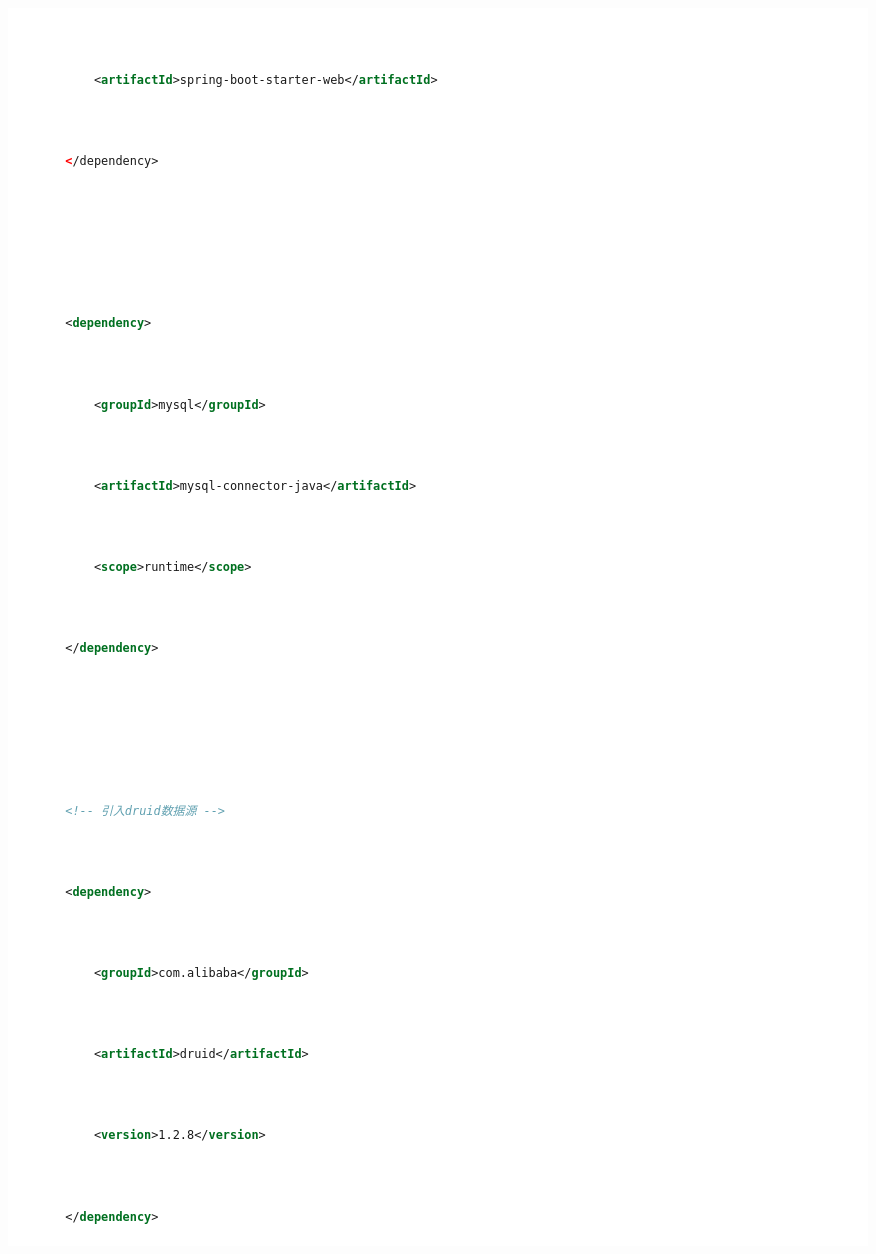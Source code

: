 ```XML



            <artifactId>spring-boot-starter-web</artifactId>



        </dependency>



 



        <dependency>



            <groupId>mysql</groupId>



            <artifactId>mysql-connector-java</artifactId>



            <scope>runtime</scope>



        </dependency>



 



        <!-- 引入druid数据源 -->



        <dependency>



            <groupId>com.alibaba</groupId>



            <artifactId>druid</artifactId>



            <version>1.2.8</version>



        </dependency>



```